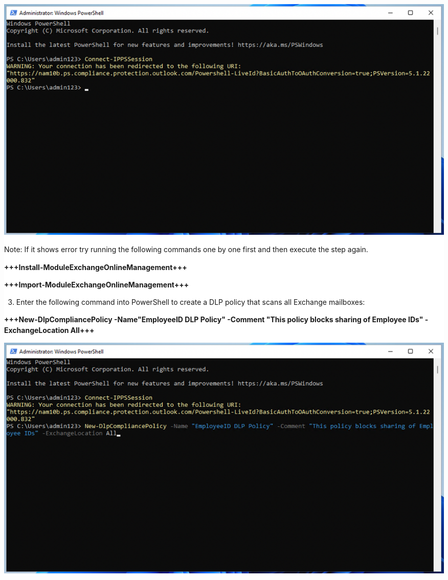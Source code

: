 ![Text Description automatically generated](./media/image57.png)

Note: If it shows error try running the following commands one by one
first and then execute the step again.

**+++Install-ModuleExchangeOnlineManagement+++**

**+++Import-ModuleExchangeOnlineManagement+++**

3.  Enter the following command into PowerShell to create a DLP policy
    that scans all Exchange mailboxes:

**+++New-DlpCompliancePolicy -Name"EmployeeID DLP Policy" -Comment "This
policy blocks sharing of Employee IDs" -ExchangeLocation All+++**

![BrokenImage](./media/image58.png)
